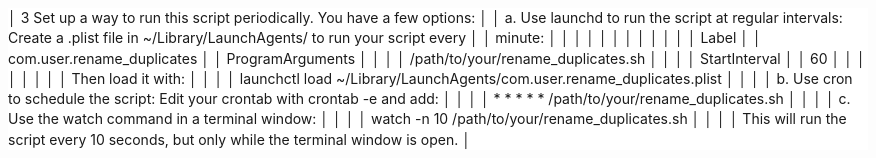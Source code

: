 │  3 Set up a way to run this script periodically. You have a few options:                                                             │
│    a. Use launchd to run the script at regular intervals: Create a .plist file in ~/Library/LaunchAgents/ to run your script every   │
│    minute:                                                                                                                           │
│                                                                                                                                      │
│     <?xml version="1.0" encoding="UTF-8"?>                                                                                           │
│     <!DOCTYPE plist PUBLIC "-//Apple//DTD PLIST 1.0//EN" "http://www.apple.com/DTDs/PropertyList-1.0.dtd">                           │
│     <plist version="1.0">                                                                                                            │
│     <dict>                                                                                                                           │
│         <key>Label</key>                                                                                                             │
│         <string>com.user.rename_duplicates</string>                                                                                  │
│         <key>ProgramArguments</key>                                                                                                  │
│         <array>                                                                                                                      │
│             <string>/path/to/your/rename_duplicates.sh</string>                                                                      │
│         </array>                                                                                                                     │
│         <key>StartInterval</key>                                                                                                     │
│         <integer>60</integer>                                                                                                        │
│     </dict>                                                                                                                          │
│     </plist>                                                                                                                         │
│                                                                                                                                      │
│    Then load it with:                                                                                                                │
│                                                                                                                                      │
│     launchctl load ~/Library/LaunchAgents/com.user.rename_duplicates.plist                                                           │
│                                                                                                                                      │
│    b. Use cron to schedule the script: Edit your crontab with crontab -e and add:                                                    │
│                                                                                                                                      │
│     * * * * * /path/to/your/rename_duplicates.sh                                                                                     │
│                                                                                                                                      │
│    c. Use the watch command in a terminal window:                                                                                    │
│                                                                                                                                      │
│     watch -n 10 /path/to/your/rename_duplicates.sh                                                                                   │
│                                                                                                                                      │
│    This will run the script every 10 seconds, but only while the terminal window is open.                                            │
